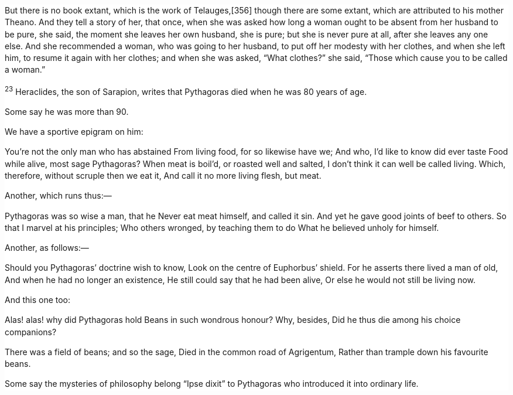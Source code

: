 But there is no book extant, which is the work of Telauges,[356] though there are some extant, which are attributed to his mother Theano. And they tell a story of her, that once, when she was asked how long a woman ought to be absent from her husband to be pure, she said, the moment she leaves her own husband, she is pure; but she is never pure at all, after she leaves any one else. And she recommended a woman, who was going to her husband, to put off her modesty with her clothes, and when she left him, to resume it again with her clothes; and when she was asked, “What clothes?” she said, “Those which cause you to be called a woman.”


<sup>23</sup> Heraclides, the son of Sarapion, writes that Pythagoras died when he was 80 years of age.

Some say he was more than 90.

We have a sportive epigram on him:

You’re not the only man who has abstained
From living food, for so likewise have we;
And who, I’d like to know did ever taste
Food while alive, most sage Pythagoras?
When meat is boil’d, or roasted well and salted,
I don’t think it can well be called living.
Which, therefore, without scruple then we eat it,
And call it no more living flesh, but meat.

Another, which runs thus:—

Pythagoras was so wise a man, that he
Never eat meat himself, and called it sin.
And yet he gave good joints of beef to others.
So that I marvel at his principles;
Who others wronged, by teaching them to do
What he believed unholy for himself.

Another, as follows:—

Should you Pythagoras’ doctrine wish to know,
Look on the centre of Euphorbus’ shield.
For he asserts there lived a man of old,
And when he had no longer an existence,
He still could say that he had been alive,
Or else he would not still be living now.

And this one too:

Alas! alas! why did Pythagoras hold
Beans in such wondrous honour? Why, besides,
Did he thus die among his choice companions?

There was a field of beans; and so the sage,
Died in the common road of Agrigentum,
Rather than trample down his favourite beans.


Some say the mysteries of philosophy belong “Ipse dixit” to Pythagoras who introduced it into ordinary life. 

